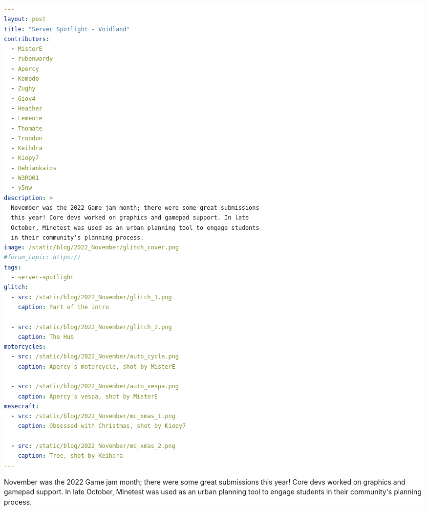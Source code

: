 ```yaml
---
layout: post
title: "Server Spotlight - Voidland"
contributors:
  - MisterE
  - rubenwardy
  - Apercy
  - Komodo
  - Zughy
  - Giov4
  - Heather
  - Lemente
  - Thomate
  - Troodon
  - Keihdra
  - Kiopy7
  - Debiankaios
  - W3RQ01
  - y5nw
description: >
  November was the 2022 Game jam month; there were some great submissions
  this year! Core devs worked on graphics and gamepad support. In late
  October, Minetest was used as an urban planning tool to engage students
  in their community's planning process.
image: /static/blog/2022_November/glitch_cover.png
#forum_topic: https://
tags:
  - server-spotlight
glitch:
  - src: /static/blog/2022_November/glitch_1.png
    caption: Part of the intro

  - src: /static/blog/2022_November/glitch_2.png
    caption: The Hub
motorcycles:
  - src: /static/blog/2022_November/auto_cycle.png
    caption: Apercy's motorcycle, shot by MisterE

  - src: /static/blog/2022_November/auto_vespa.png
    caption: Apercy's vespa, shot by MisterE
mesecraft:
  - src: /static/blog/2022_November/mc_xmas_1.png
    caption: Obsessed with Christmas, shot by Kiopy7

  - src: /static/blog/2022_November/mc_xmas_2.png
    caption: Tree, shot by Keihdra
---
```


November was the 2022 Game jam month; there were some great submissions
this year! Core devs worked on graphics and gamepad support. In late
October, Minetest was used as an urban planning tool to engage students
in their community's planning process.
